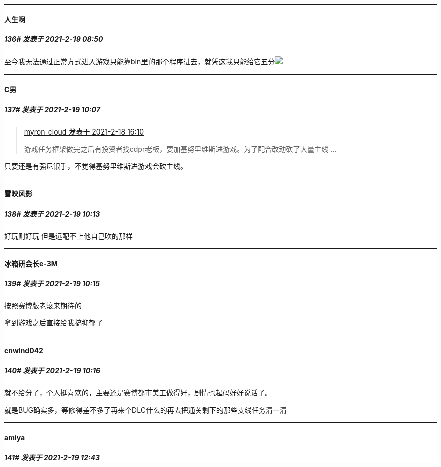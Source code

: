 
-----

####  人生啊  
##### 136#       发表于 2021-2-19 08:50


至今我无法通过正常方式进入游戏只能靠bin里的那个程序进去，就凭这我只能给它五分<img src="https://static.saraba1st.com/image/smiley/face2017/001.png" referrerpolicy="no-referrer">


-----

####  C男  
##### 137#       发表于 2021-2-19 10:07


<blockquote><a href="httphttps://bbs.saraba1st.com/2b/forum.php?mod=redirect&amp;goto=findpost&amp;pid=50367044&amp;ptid=1988335" target="_blank">myron_cloud 发表于 2021-2-18 16:10</a>

游戏任务框架做完之后有投资者找cdpr老板，要加基努里维斯进游戏。为了配合改动砍了大量主线 ...</blockquote>
只要还是有强尼银手，不觉得基努里维斯进游戏会砍主线。


-----

####  雪映风影  
##### 138#       发表于 2021-2-19 10:13


好玩则好玩 但是远配不上他自己吹的那样


-----

####  冰箱研会长e-3M  
##### 139#       发表于 2021-2-19 10:15


按照赛博版老滚来期待的

拿到游戏之后直接给我搞抑郁了


-----

####  cnwind042  
##### 140#       发表于 2021-2-19 10:16


就不给分了，个人挺喜欢的，主要还是赛博都市美工做得好，剧情也起码好好说话了。


就是BUG确实多，等修得差不多了再来个DLC什么的再去把通关剩下的那些支线任务清一清


-----

####  amiya  
##### 141#       发表于 2021-2-19 12:43
